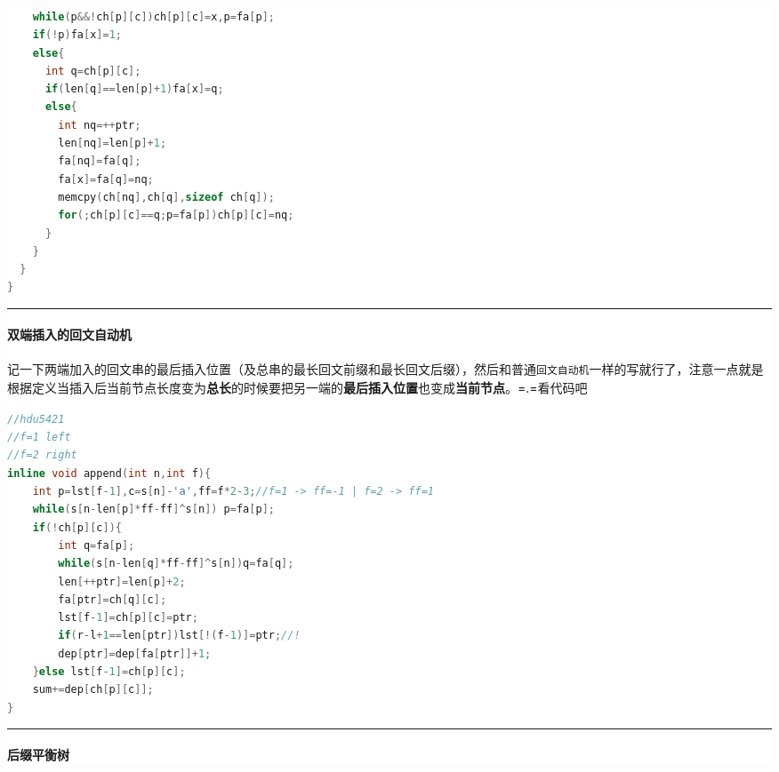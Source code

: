 ```c++
    while(p&&!ch[p][c])ch[p][c]=x,p=fa[p];
    if(!p)fa[x]=1;
    else{
      int q=ch[p][c];
      if(len[q]==len[p]+1)fa[x]=q;
      else{
        int nq=++ptr;
        len[nq]=len[p]+1;
        fa[nq]=fa[q];
        fa[x]=fa[q]=nq;
        memcpy(ch[nq],ch[q],sizeof ch[q]);
        for(;ch[p][c]==q;p=fa[p])ch[p][c]=nq;
      }
    }
  }
}
```







---
#### 双端插入的回文自动机

记一下两端加入的回文串的最后插入位置（及总串的最长回文前缀和最长回文后缀），然后和普通``回文自动机``一样的写就行了，注意一点就是根据定义当插入后当前节点长度变为**总长**的时候要把另一端的**最后插入位置**也变成**当前节点**。=.=看代码吧

```c++
//hdu5421
//f=1 left 
//f=2 right
inline void append(int n,int f){
    int p=lst[f-1],c=s[n]-'a',ff=f*2-3;//f=1 -> ff=-1 | f=2 -> ff=1
    while(s[n-len[p]*ff-ff]^s[n]) p=fa[p];
    if(!ch[p][c]){
        int q=fa[p];
        while(s[n-len[q]*ff-ff]^s[n])q=fa[q];
        len[++ptr]=len[p]+2;
        fa[ptr]=ch[q][c];
        lst[f-1]=ch[p][c]=ptr;
        if(r-l+1==len[ptr])lst[!(f-1)]=ptr;//!
        dep[ptr]=dep[fa[ptr]]+1;
    }else lst[f-1]=ch[p][c];
    sum+=dep[ch[p][c]];
}
```





---
#### 后缀平衡树


[^1]: [该怎么dp怎么dp就行了吧](https://blog.csdn.net/qq_35923186/article/details/89408424)————《衍芃福音——雅礼集训》第10章——数列
[^2]: [贪心即可](https://blog.csdn.net/qq_35923186/article/details/89408424)————《衍芃福音——雅礼集训》第1章——矩阵
[^3]: 《衍芃福音——讲座》第?章——走水
[^4]: 《衍芃福音——讲座》第?章——我傻了
[^5]: 《衍芃福音——机房训练》第?章——瞎搞
[^6]: 你手推嘛，我是手推的————《衍芃福音——机房评讲》第?章——讲题
[^7]: 《衍芃福音——机房训练》第?章——口胡
[^8]: 《衍芃福音——机房评讲》第?章——就完了
[^9]:  你DP不过关!————《衍芃福音——机房评讲》第?章——怒斥